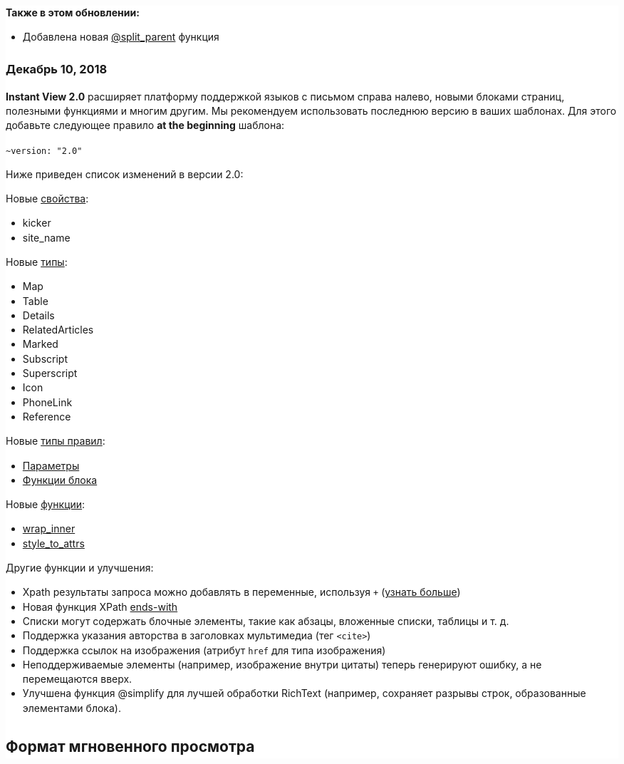 **Также в этом обновлении:**

- Добавлена новая [@split_parent](https://instantview.telegram.org/docs#split-parent) функция

### Декабрь 10, 2018

**Instant View 2.0** расширяет платформу поддержкой языков с письмом справа налево, новыми блоками страниц, полезными функциями и многим другим. Мы рекомендуем использовать последнюю версию в ваших шаблонах. Для этого добавьте следующее правило **at the beginning** шаблона:

```
~version: "2.0"
```

Ниже приведен список изменений в версии 2.0:

Новые [свойства](https://instantview.telegram.org/docs#properties):

- kicker
- site_name

Новые [типы](https://instantview.telegram.org/docs#supported-types):

- Map
- Table
- Details
- RelatedArticles
- Marked
- Subscript
- Superscript
- Icon
- PhoneLink
- Reference

Новые [типы правил](https://instantview.telegram.org/docs#types-of-rules):

- [Параметры](https://instantview.telegram.org/docs#options)
- [Функции блока](https://instantview.telegram.org/docs#block-functions)

Новые [функции](https://instantview.telegram.org/docs#supported-functions):

- [wrap_inner](https://instantview.telegram.org/docs#wrap-inner)
- [style_to_attrs](https://instantview.telegram.org/docs#style-to-attrs)

Другие функции и улучшения:

- Xpath результаты запроса можно добавлять в переменные, используя `+` ([узнать больше](https://instantview.telegram.org/docs#variables))
- Новая функция XPath [ends-with](https://instantview.telegram.org/docs#ends-with)
- Списки могут содержать блочные элементы, такие как абзацы, вложенные списки, таблицы и т. д.
- Поддержка указания авторства в заголовках мультимедиа (тег `<cite>`)
- Поддержка ссылок на изображения (атрибут `href` для типа изображения)
- Неподдерживаемые элементы (например, изображение внутри цитаты) теперь генерируют ошибку, а не перемещаются вверх.
- Улучшена функция @simplify для лучшей обработки RichText (например, сохраняет разрывы строк, образованные элементами блока).

## Формат мгновенного просмотра
